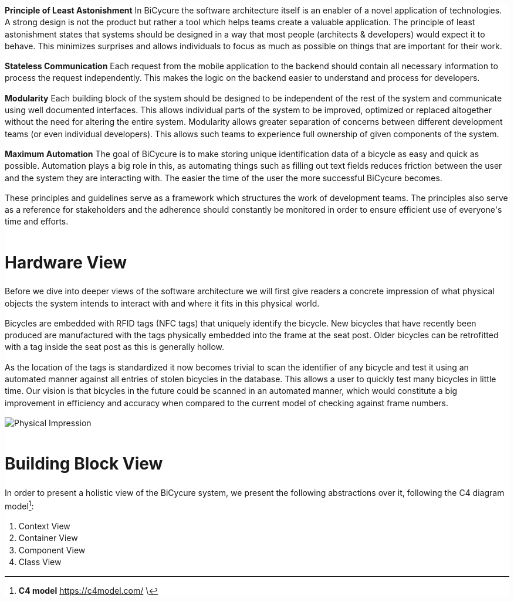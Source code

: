 **Principle of Least Astonishment** In BiCycure the software architecture itself is an enabler of a novel application of technologies. A strong design is not the product but rather a tool which helps teams create a valuable application. The principle of least astonishment states that systems should be designed in a way that most people (architects & developers) would expect it to behave. This minimizes surprises and allows individuals to focus as much as possible on things that are important for their work.

**Stateless Communication** Each request from the mobile application to the backend should contain all necessary information to process the request independently. This makes the logic on the backend easier to understand and process for developers.

**Modularity** Each building block of the system should be designed to be independent of the rest of the system and communicate using well documented interfaces. This allows individual parts of the system to be improved, optimized or replaced altogether without the need for altering the entire system. Modularity allows greater separation of concerns between different development teams (or even individual developers). This allows such teams to experience full ownership of given components of the system.

**Maximum Automation** The goal of BiCycure is to make storing unique identification data of a bicycle as easy and quick as possible. Automation plays a big role in this, as automating things such as filling out text fields reduces friction between the user and the system they are interacting with. The easier the time of the user the more successful BiCycure becomes.



These principles and guidelines serve as a framework which structures the work of development teams. The principles also serve as a reference for stakeholders and the adherence should constantly be monitored in order to ensure efficient use of everyone's time and efforts.

# Hardware View

Before we dive into deeper views of the software architecture we will first give readers a concrete impression of what physical objects the system intends to interact with and where it fits in this physical world.

Bicycles are embedded with RFID tags (NFC tags) that uniquely identify the bicycle. New bicycles that have recently been produced are manufactured with the tags physically embedded into the frame at the seat post. Older bicycles can be retrofitted with a tag inside the seat post as this is generally hollow.

As the location of the tags is standardized it now becomes trivial to scan the identifier of any bicycle and test it using an automated manner against all entries of stolen bicycles in the database. This allows a user to quickly test many bicycles in little time. Our vision is that bicycles in the future could be scanned in an automated manner, which would constitute a big improvement in efficiency and accuracy when compared to the current model of checking against frame numbers.

![Physical Impression](../../Images/hardware_view.png)

# Building Block View

In order to present a holistic view of the BiCycure system, we present the following abstractions over it, following the C4 diagram model[^5]:

1. Context View
2. Container View
3. Component View
4. Class View


[//]: # "TODO: Appendix + References"
[^1]: **Report 1: Bicycure** https://gitlab.ewi.tudelft.nl/cs4505/2024-2025/teams/team-28/-/blob/main/docs/report1_problem_analysis/bicycure.md \
[^2]: **arc42 template overview** https://arc42.org/overview \
[^3]: **Flutter - Build Apps for Any Screen** https://flutter.dev/ \
[^4]: **Software Architecture in Practice, Third Edition** Chapter 12. Len Bass,Paul Clements,Rick Kazman \
[^5]: **C4 model** https://c4model.com/ \
[^6]: **The Go Programming Language** https://go.dev/ \
[^7]: **PostgreSQL: The World's Most Advanced Open Source Relational Database** https://www.postgresql.org/ \
[^8]: **"Architectural Styles and the Design of Network-based Software Architectures"** https://ics.uci.edu/~fielding/pubs/dissertation/fielding_dissertation.pdf \
[^9]: **SDE: Architectural Patterns** https://sde-coursepack.github.io/modules/patterns/Architectural-Patterns/ \